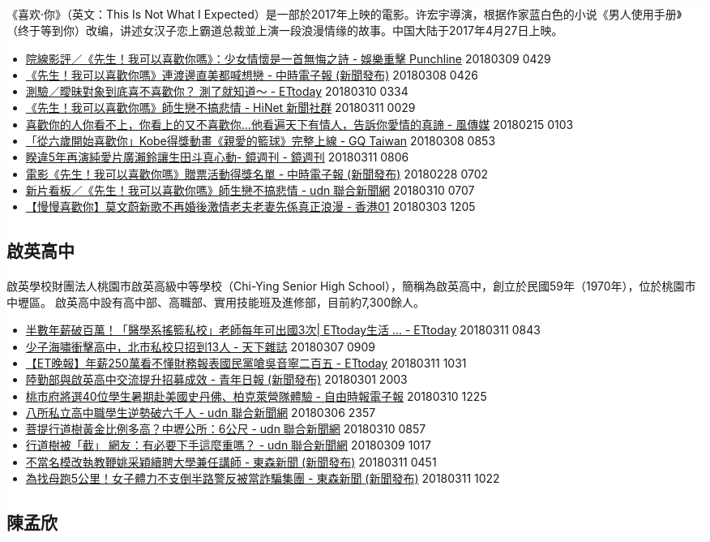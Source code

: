 《喜欢·你》（英文：This Is Not What I Expected）是一部於2017年上映的電影。许宏宇導演，根据作家蓝白色的小说《男人使用手册》（终于等到你）改编，讲述女汉子恋上霸道总裁並上演一段浪漫情缘的故事。中国大陆于2017年4月27日上映。
- [院線影評／《先生！我可以喜歡你嗎》：少女情懷是一首無悔之詩 - 娛樂重擊 Punchline](http://punchline.asia/archives/49825 "院線影評／《先生！我可以喜歡你嗎》：少女情懷是一首無悔之詩 - 娛樂重擊 Punchline") 20180309 0429
- [《先生！我可以喜歡你嗎》連渡邊直美都喊想戀 - 中時電子報 (新聞發布)](http://www.chinatimes.com/realtimenews/20180308002083-260404 "《先生！我可以喜歡你嗎》連渡邊直美都喊想戀 - 中時電子報 (新聞發布)") 20180308 0426
- [測驗／曖昧對象到底喜不喜歡你？ 測了就知道～ - ETtoday](https://www.ettoday.net/news/20180310/1122091.htm "測驗／曖昧對象到底喜不喜歡你？ 測了就知道～ - ETtoday") 20180310 0334
- [《先生！我可以喜歡你嗎》師生戀不搞悲情 - HiNet 新聞社群](https://times.hinet.net/news/21572960 "《先生！我可以喜歡你嗎》師生戀不搞悲情 - HiNet 新聞社群") 20180311 0029
- [喜歡你的人你看不上，你看上的又不喜歡你…他看遍天下有情人，告訴你愛情的真諦 - 風傳媒](http://www.storm.mg/lifestyle/371476 "喜歡你的人你看不上，你看上的又不喜歡你…他看遍天下有情人，告訴你愛情的真諦 - 風傳媒") 20180215 0103
- [「從六歲開始喜歡你」Kobe得獎動畫《親愛的籃球》完整上線 - GQ Taiwan](https://www.gq.com.tw/entertainment/movie/content-35459.html "「從六歲開始喜歡你」Kobe得獎動畫《親愛的籃球》完整上線 - GQ Taiwan") 20180308 0853
- [睽違5年再演純愛片廣瀨鈴讓生田斗真心動- 鏡週刊 - 鏡週刊](https://www.mirrormedia.mg/story/20180311ent002/ "睽違5年再演純愛片廣瀨鈴讓生田斗真心動- 鏡週刊 - 鏡週刊") 20180311 0806
- [電影《先生！我可以喜歡你嗎》贈票活動得獎名單 - 中時電子報 (新聞發布)](http://www.chinatimes.com/realtimenews/20180228000650-260404 "電影《先生！我可以喜歡你嗎》贈票活動得獎名單 - 中時電子報 (新聞發布)") 20180228 0702
- [新片看板／《先生！我可以喜歡你嗎》師生戀不搞悲情 - udn 聯合新聞網](https://stars.udn.com/star/story/10090/3023143 "新片看板／《先生！我可以喜歡你嗎》師生戀不搞悲情 - udn 聯合新聞網") 20180310 0707
- [【慢慢喜歡你】莫文蔚新歌不再婚後激情老夫老妻先係真正浪漫 - 香港01](https://www.hk01.com/%E9%9F%B3%E6%A8%82/164753/-%E6%85%A2%E6%85%A2%E5%96%9C%E6%AD%A1%E4%BD%A0-%E8%8E%AB%E6%96%87%E8%94%9A%E6%96%B0%E6%AD%8C%E4%B8%8D%E5%86%8D%E5%A9%9A%E5%BE%8C%E6%BF%80%E6%83%85-%E8%80%81%E5%A4%AB%E8%80%81%E5%A6%BB%E5%85%88%E4%BF%82%E7%9C%9F%E6%AD%A3%E6%B5%AA%E6%BC%AB "【慢慢喜歡你】莫文蔚新歌不再婚後激情老夫老妻先係真正浪漫 - 香港01") 20180303 1205

## 啟英高中

啟英學校財團法人桃園市啟英高級中等學校（Chi-Ying Senior High School），簡稱為啟英高中，創立於民國59年（1970年），位於桃園市中壢區。 啟英高中設有高中部、高職部、實用技能班及進修部，目前約7,300餘人。
- [半數年薪破百萬！「醫學系搖籃私校」老師每年可出國3次| ETtoday生活 ... - ETtoday](https://www.ettoday.net/news/20180311/1128035.htm "半數年薪破百萬！「醫學系搖籃私校」老師每年可出國3次| ETtoday生活 ... - ETtoday") 20180311 0843
- [少子海嘯衝擊高中，北市私校只招到13人 - 天下雜誌](https://www.cw.com.tw/article/article.action?id=5088545 "少子海嘯衝擊高中，北市私校只招到13人 - 天下雜誌") 20180307 0909
- [【ET晚報】年薪250萬看不懂財務報表國民黨嗆吳音寧二百五 - ETtoday](https://www.ettoday.net/news/20180311/1128186.htm "【ET晚報】年薪250萬看不懂財務報表國民黨嗆吳音寧二百五 - ETtoday") 20180311 1031
- [陸勤部與啟英高中交流提升招募成效 - 青年日報 (新聞發布)](https://www.ydn.com.tw/News/279408 "陸勤部與啟英高中交流提升招募成效 - 青年日報 (新聞發布)") 20180301 2003
- [桃市府將選40位學生暑期赴美國史丹佛、柏克萊營隊體驗 - 自由時報電子報](http://news.ltn.com.tw/news/life/breakingnews/2361652 "桃市府將選40位學生暑期赴美國史丹佛、柏克萊營隊體驗 - 自由時報電子報") 20180310 1225
- [八所私立高中職學生逆勢破六千人 - udn 聯合新聞網](https://udn.com/news/story/11319/3016296 "八所私立高中職學生逆勢破六千人 - udn 聯合新聞網") 20180306 2357
- [菩提行道樹黃金比例多高？中壢公所：6公尺 - udn 聯合新聞網](https://udn.com/news/story/7324/3023676 "菩提行道樹黃金比例多高？中壢公所：6公尺 - udn 聯合新聞網") 20180310 0857
- [行道樹被「截」 網友：有必要下手這麼重嗎？ - udn 聯合新聞網](https://udn.com/news/story/7324/3022266 "行道樹被「截」 網友：有必要下手這麼重嗎？ - udn 聯合新聞網") 20180309 1017
- [不當名模改執教鞭姚采穎續聘大學兼任講師 - 東森新聞 (新聞發布)](https://news.ebc.net.tw/news.php?nid=102731 "不當名模改執教鞭姚采穎續聘大學兼任講師 - 東森新聞 (新聞發布)") 20180311 0451
- [為找母跑5公里！女子體力不支倒半路警反被當詐騙集團 - 東森新聞 (新聞發布)](https://news.ebc.net.tw/news.php?nid=102800 "為找母跑5公里！女子體力不支倒半路警反被當詐騙集團 - 東森新聞 (新聞發布)") 20180311 1022

## 陳孟欣
